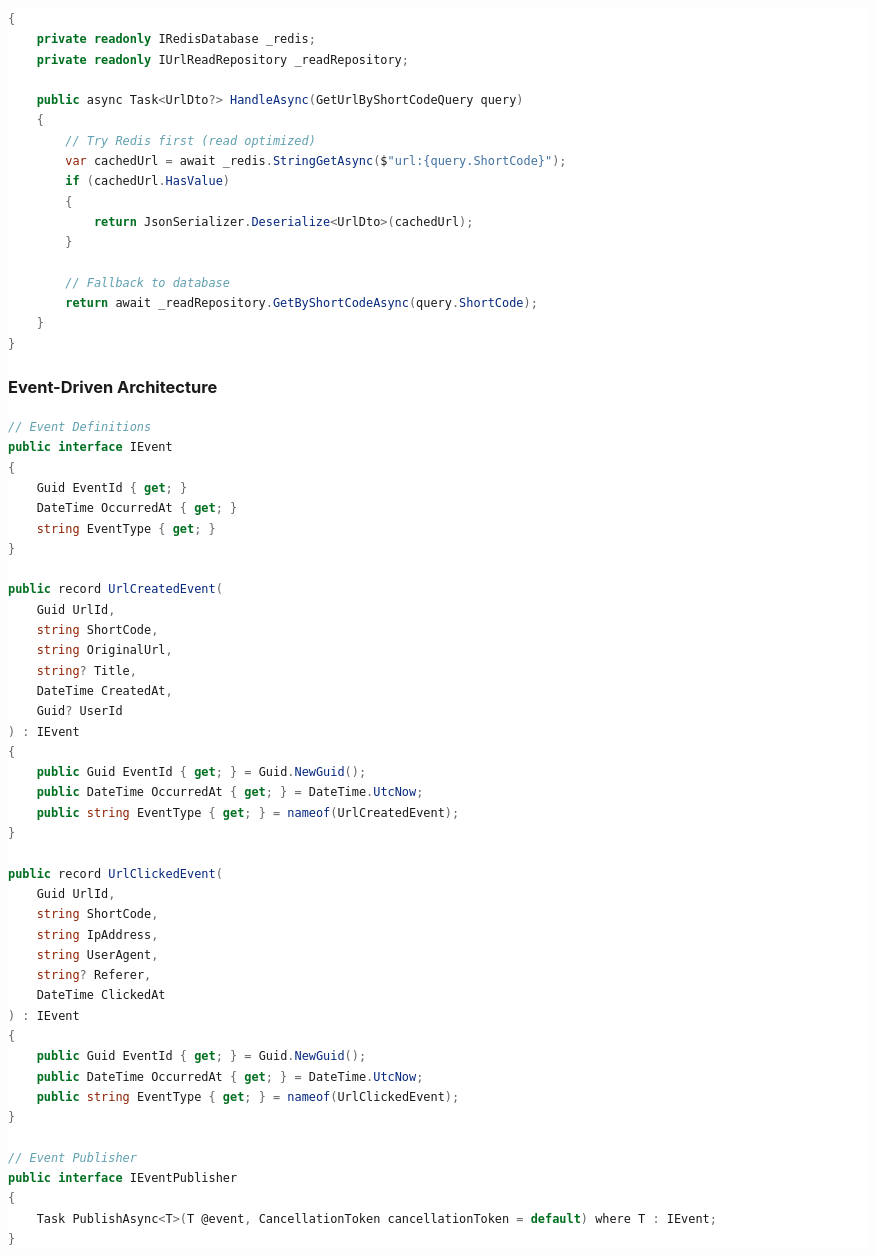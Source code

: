 ```csharp
{
    private readonly IRedisDatabase _redis;
    private readonly IUrlReadRepository _readRepository;

    public async Task<UrlDto?> HandleAsync(GetUrlByShortCodeQuery query)
    {
        // Try Redis first (read optimized)
        var cachedUrl = await _redis.StringGetAsync($"url:{query.ShortCode}");
        if (cachedUrl.HasValue)
        {
            return JsonSerializer.Deserialize<UrlDto>(cachedUrl);
        }

        // Fallback to database
        return await _readRepository.GetByShortCodeAsync(query.ShortCode);
    }
}
```

### Event-Driven Architecture

```csharp
// Event Definitions
public interface IEvent
{
    Guid EventId { get; }
    DateTime OccurredAt { get; }
    string EventType { get; }
}

public record UrlCreatedEvent(
    Guid UrlId,
    string ShortCode,
    string OriginalUrl,
    string? Title,
    DateTime CreatedAt,
    Guid? UserId
) : IEvent
{
    public Guid EventId { get; } = Guid.NewGuid();
    public DateTime OccurredAt { get; } = DateTime.UtcNow;
    public string EventType { get; } = nameof(UrlCreatedEvent);
}

public record UrlClickedEvent(
    Guid UrlId,
    string ShortCode,
    string IpAddress,
    string UserAgent,
    string? Referer,
    DateTime ClickedAt
) : IEvent
{
    public Guid EventId { get; } = Guid.NewGuid();
    public DateTime OccurredAt { get; } = DateTime.UtcNow;
    public string EventType { get; } = nameof(UrlClickedEvent);
}

// Event Publisher
public interface IEventPublisher
{
    Task PublishAsync<T>(T @event, CancellationToken cancellationToken = default) where T : IEvent;
}
```